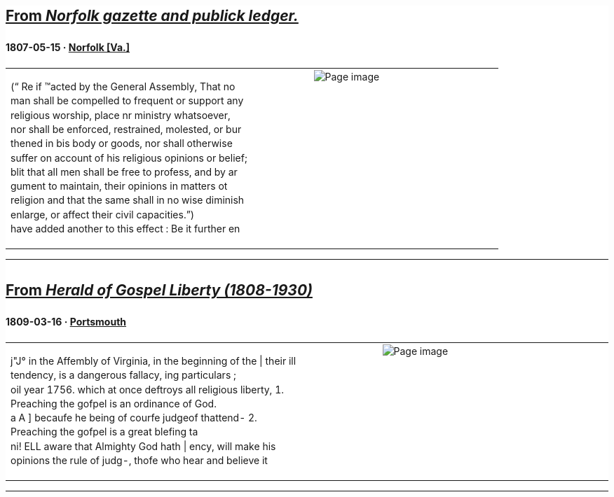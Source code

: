 
## [From _Norfolk gazette and publick ledger._](https://www.loc.gov/resource/sn85025815/1807-05-15/ed-1/?sp=2)

#### 1807-05-15 &middot; [Norfolk [Va.]](http://dbpedia.org/resource/Norfolk%2C_Virginia)

<table style="width: 100%;"><tr><td style="width: 50%">

  
(“ Re if ™acted by the General Assembly, That no  
man shall be compelled to frequent or support any  
religious worship, place nr ministry whatsoever,  
nor shall be enforced, restrained, molested, or bur­  
thened in bis body or goods, nor shall otherwise  
suffer on account of his religious opinions or belief;  
blit that all men shall be free to profess, and by ar­  
gument to maintain, their opinions in matters ot  
religion and that the same shall in no wise diminish  
enlarge, or affect their civil capacities.”)  
have added another to this effect : Be it further en
</td><td style="width: 50%; max-height: 75%; margin: auto; display: block;">
<img alt="Page image" src="https://tile.loc.gov/image-services/iiif/service:ndnp:vi:batch_vi_alpina_ver01:data:sn85025815:00542866585:1807051501:0520/pct:32.0,38.79020643302928,20.632530120481928,7.701232197151544/!600,600/0/default.jpg"/>
</td>
</tr></table>

---

## [From _Herald of Gospel Liberty (1808-1930)_](https://archive.org/details/sim_herald-of-gospel-liberty_1809-03-16_1_15/page/n0/mode/1up?view=theater)

#### 1809-03-16 &middot; [Portsmouth](http://dbpedia.org/resource/Portsmouth%2C_New_Hampshire)

<table style="width: 100%;"><tr><td style="width: 50%">

  
j&quot;J° in the Affembly of Virginia, in the beginning of the | their ill tendency, is a dangerous fallacy, ing particulars ;  
oil year 1756. which at once deftroys all religious liberty, 1. Preaching the gofpel is an ordinance of God.  
a A ] becaufe he being of courfe judgeof thattend- 2. Preaching the gofpel is a great blefing ta  
ni! ELL aware that Almighty God hath | ency, will make his opinions the rule of judg-, thofe who hear and believe it
</td><td style="width: 50%; max-height: 75%; margin: auto; display: block;">
<img alt="Page image" src="https://iiif.archive.org/image/iiif/2/sim_herald-of-gospel-liberty_1809-03-16_1_15%2Fsim_herald-of-gospel-liberty_1809-03-16_1_15_jp2.zip%2Fsim_herald-of-gospel-liberty_1809-03-16_1_15_jp2%2Fsim_herald-of-gospel-liberty_1809-03-16_1_15_0000.jp2/pct:0.0,49.45219123505976,85.62404287901991,5.262284196547145/600,/0/default.jpg"/>
</td>
</tr></table>

---
